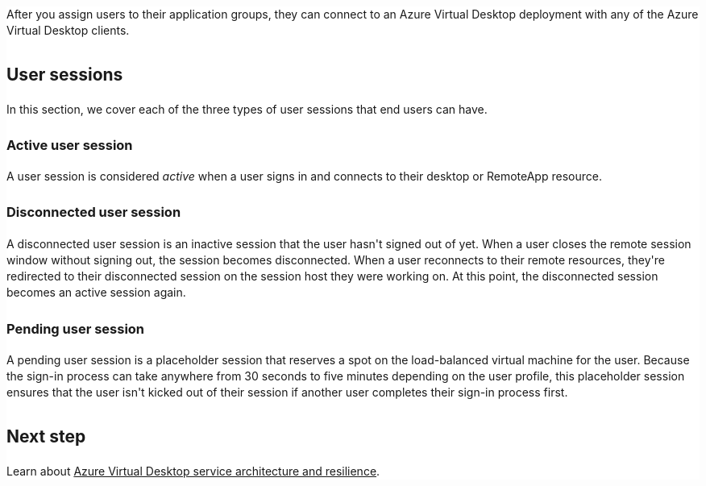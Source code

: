 After you assign users to their application groups, they can connect to an Azure Virtual Desktop deployment with any of the Azure Virtual Desktop clients.

## User sessions

In this section, we cover each of the three types of user sessions that end users can have.

### Active user session

A user session is considered *active* when a user signs in and connects to their desktop or RemoteApp resource.

### Disconnected user session

A disconnected user session is an inactive session that the user hasn't signed out of yet. When a user closes the remote session window without signing out, the session becomes disconnected. When a user reconnects to their remote resources, they're redirected to their disconnected session on the session host they were working on. At this point, the disconnected session becomes an active session again.

### Pending user session

A pending user session is a placeholder session that reserves a spot on the load-balanced virtual machine for the user. Because the sign-in process can take anywhere from 30 seconds to five minutes depending on the user profile, this placeholder session ensures that the user isn't kicked out of their session if another user completes their sign-in process first.

## Next step

Learn about [Azure Virtual Desktop service architecture and resilience](service-architecture-resilience.md).
